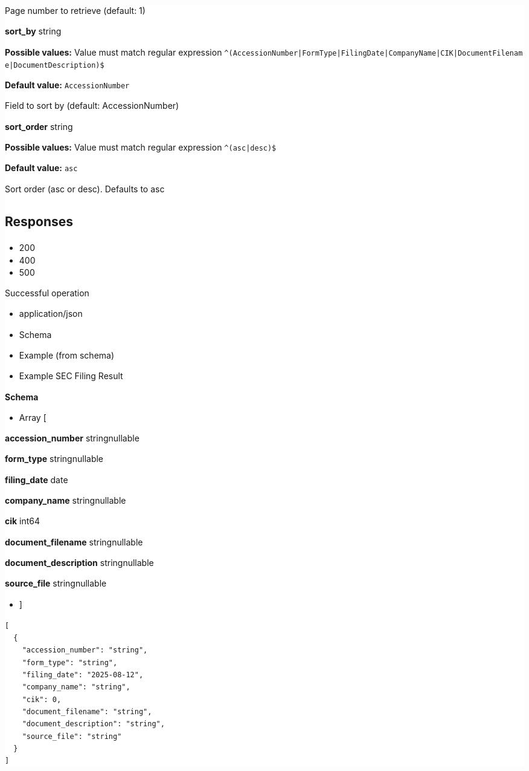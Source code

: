 Page number to retrieve (default: 1)

**sort\_by** string

**Possible values:** Value must match regular expression `^(AccessionNumber|FormType|FilingDate|CompanyName|CIK|DocumentFilename|DocumentDescription)$`

**Default value:** `AccessionNumber`

Field to sort by (default: AccessionNumber)

**sort\_order** string

**Possible values:** Value must match regular expression `^(asc|desc)$`

**Default value:** `asc`

Sort order (asc or desc). Defaults to asc

Responses[​](/sec-api/rest-api/full-text-search-of-sec-filing-documents#responses "Direct link to Responses")
-------------------------------------------------------------------------------------------------------------

* 200
* 400
* 500

Successful operation

* application/json

* Schema
* Example (from schema)
* Example SEC Filing Result

**Schema**

* Array [

**accession\_number** stringnullable

**form\_type** stringnullable

**filing\_date** date

**company\_name** stringnullable

**cik** int64

**document\_filename** stringnullable

**document\_description** stringnullable

**source\_file** stringnullable

* ]

```
[  
  {  
    "accession_number": "string",  
    "form_type": "string",  
    "filing_date": "2025-08-12",  
    "company_name": "string",  
    "cik": 0,  
    "document_filename": "string",  
    "document_description": "string",  
    "source_file": "string"  
  }  
]
```
